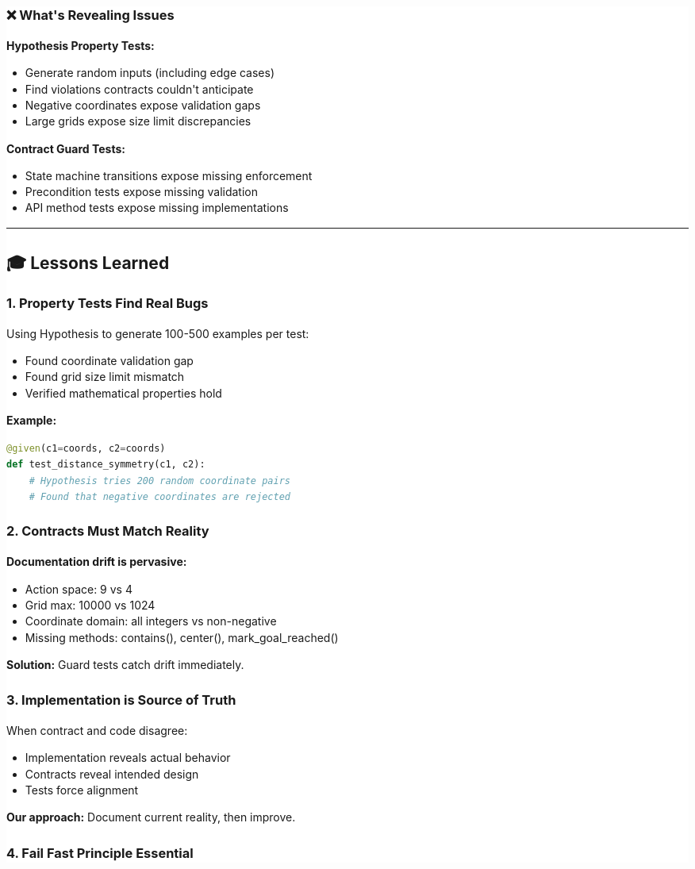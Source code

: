 ### ❌ What's Revealing Issues

**Hypothesis Property Tests:**
- Generate random inputs (including edge cases)
- Find violations contracts couldn't anticipate
- Negative coordinates expose validation gaps
- Large grids expose size limit discrepancies

**Contract Guard Tests:**
- State machine transitions expose missing enforcement
- Precondition tests expose missing validation
- API method tests expose missing implementations

---

## 🎓 Lessons Learned

### 1. Property Tests Find Real Bugs

Using Hypothesis to generate 100-500 examples per test:
- Found coordinate validation gap
- Found grid size limit mismatch
- Verified mathematical properties hold

**Example:**
```python
@given(c1=coords, c2=coords)
def test_distance_symmetry(c1, c2):
    # Hypothesis tries 200 random coordinate pairs
    # Found that negative coordinates are rejected
```

### 2. Contracts Must Match Reality

**Documentation drift is pervasive:**
- Action space: 9 vs 4
- Grid max: 10000 vs 1024
- Coordinate domain: all integers vs non-negative
- Missing methods: contains(), center(), mark_goal_reached()

**Solution:** Guard tests catch drift immediately.

### 3. Implementation is Source of Truth

When contract and code disagree:
- Implementation reveals actual behavior
- Contracts reveal intended design
- Tests force alignment

**Our approach:** Document current reality, then improve.

### 4. Fail Fast Principle Essential
